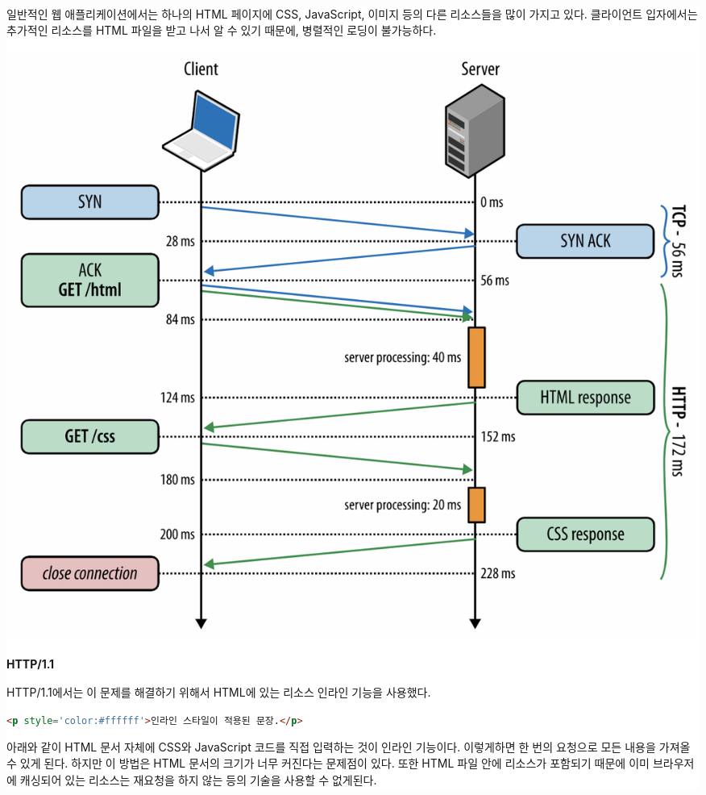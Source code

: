 일반적인 웹 애플리케이션에서는 하나의 HTML 페이지에 CSS, JavaScript, 이미지 등의 다른 리소스들을 많이 가지고 있다. 클라이언트 입자에서는 추가적인 리소스를 HTML 파일을 받고 나서 알 수 있기 때문에, 병렬적인 로딩이 불가능하다. 

![Untitled](assets/Untitled%203-4550593.png)

**HTTP/1.1**

HTTP/1.1에서는 이 문제를 해결하기 위해서 HTML에 있는 리소스 인라인 기능을 사용했다.

```html
<p style='color:#ffffff'>인라인 스타일이 적용된 문장.</p>
```

아래와 같이 HTML 문서 자체에 CSS와 JavaScript 코드를 직접 입력하는 것이 인라인 기능이다. 이렇게하면 한 번의 요청으로 모든 내용을 가져올 수 있게 된다. 하지만 이 방법은 HTML 문서의 크기가 너무 커진다는 문제점이 있다. 또한 HTML 파일 안에 리소스가 포함되기 때문에 이미 브라우저에 캐싱되어 있는 리소스는 재요청을 하지 않는 등의 기술을 사용할 수 없게된다.
